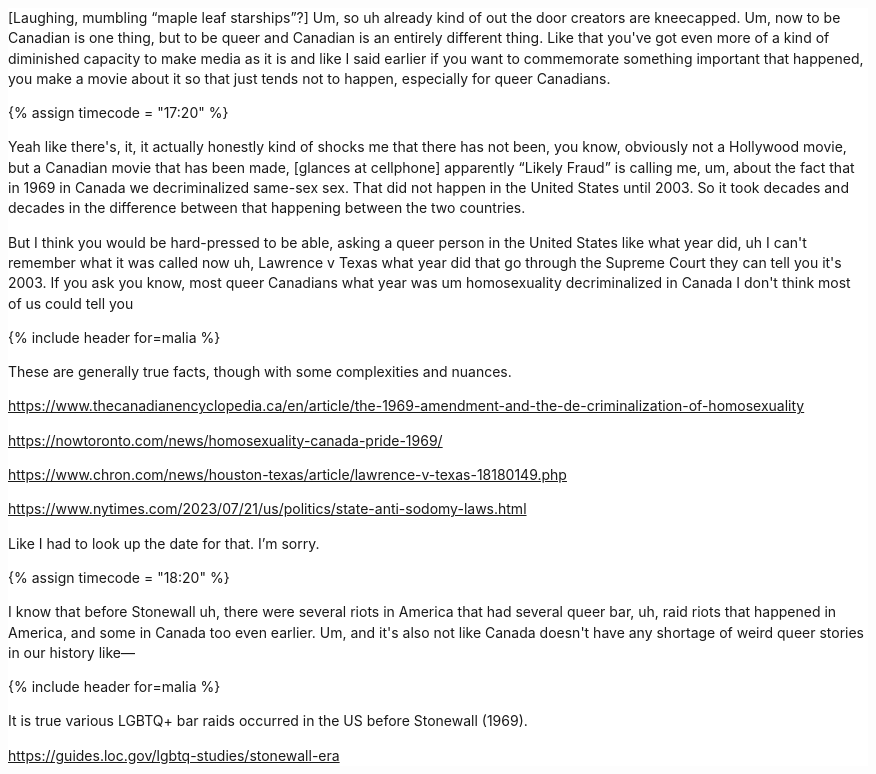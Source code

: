 [Laughing, mumbling “maple leaf starships”?] Um, so uh already kind of out the door creators are kneecapped. Um, now to be Canadian is one thing, but to be queer and Canadian is an entirely different thing. Like that you've got even more of a kind of diminished capacity to make media as it is and like I said earlier if you want to commemorate something important that happened, you make a movie about it so that just tends not to happen, especially for queer Canadians.

</nick>
{% assign timecode = "17:20" %}
<james {% include timecode %}>

Yeah like there's, it, it actually honestly kind of shocks me that there has not been, you know, obviously not a Hollywood movie, but a Canadian movie that has been made, [glances at cellphone] apparently “Likely Fraud” is calling me, um, about the fact that in 1969 in Canada we decriminalized same-sex sex. That did not happen in the United States until 2003. So it took decades and decades in the difference between that happening between the two countries.

But I think you would be hard-pressed to be able, asking a queer person in the United States like what year did, uh I can't remember what it was called now uh, Lawrence v Texas what year did that go through the Supreme Court they can tell you it's 2003. If you ask you know, most queer Canadians what year was um homosexuality decriminalized in Canada I don't think most of us could tell you

</james>
<comment span="2">
{% include header for=malia %}

These are generally true facts, though with some complexities and nuances.

https://www.thecanadianencyclopedia.ca/en/article/the-1969-amendment-and-the-de-criminalization-of-homosexuality 

https://nowtoronto.com/news/homosexuality-canada-pride-1969/ 

https://www.chron.com/news/houston-texas/article/lawrence-v-texas-18180149.php 

https://www.nytimes.com/2023/07/21/us/politics/state-anti-sodomy-laws.html 

</comment>
<nick {% include timecode %}>

Like I had to look up the date for that. I’m sorry.

</nick>
</compare>
{% assign timecode = "18:20" %}

<compare>
<nick {% include timecode %}>

I know that before Stonewall uh, there were several riots in America that had several queer bar, uh, raid riots that happened in America, and some in Canada too even earlier. Um, and it's also not like Canada doesn't have any shortage of weird queer stories in our history like—

</nick>
<comment>
{% include header for=malia %}

It is true various LGBTQ+ bar raids occurred in the US before Stonewall (1969).

https://guides.loc.gov/lgbtq-studies/stonewall-era
